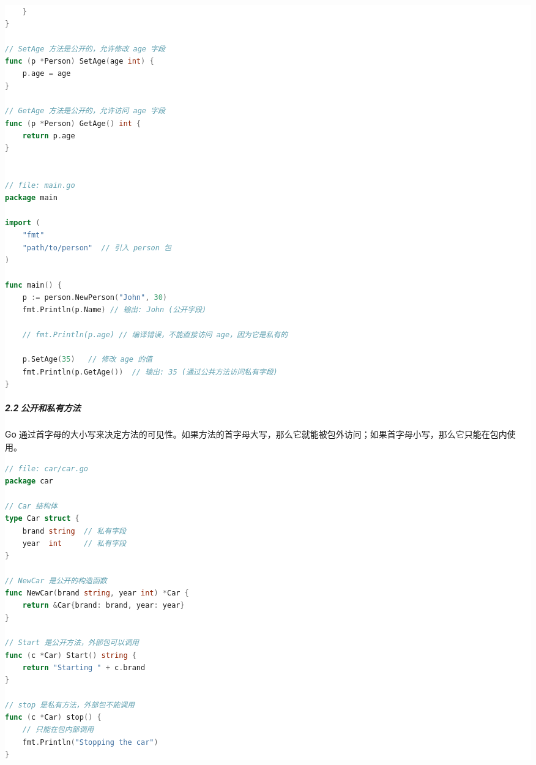 ```go
    }
}

// SetAge 方法是公开的，允许修改 age 字段
func (p *Person) SetAge(age int) {
    p.age = age
}

// GetAge 方法是公开的，允许访问 age 字段
func (p *Person) GetAge() int {
    return p.age
}


// file: main.go
package main

import (
    "fmt"
    "path/to/person"  // 引入 person 包
)

func main() {
    p := person.NewPerson("John", 30)
    fmt.Println(p.Name) // 输出: John (公开字段)
    
    // fmt.Println(p.age) // 编译错误，不能直接访问 age，因为它是私有的
    
    p.SetAge(35)   // 修改 age 的值
    fmt.Println(p.GetAge())  // 输出: 35 (通过公共方法访问私有字段)
}
```

##### 2.2 公开和私有方法

Go 通过首字母的大小写来决定方法的可见性。如果方法的首字母大写，那么它就能被包外访问；如果首字母小写，那么它只能在包内使用。

```go
// file: car/car.go
package car

// Car 结构体
type Car struct {
    brand string  // 私有字段
    year  int     // 私有字段
}

// NewCar 是公开的构造函数
func NewCar(brand string, year int) *Car {
    return &Car{brand: brand, year: year}
}

// Start 是公开方法，外部包可以调用
func (c *Car) Start() string {
    return "Starting " + c.brand
}

// stop 是私有方法，外部包不能调用
func (c *Car) stop() {
    // 只能在包内部调用
    fmt.Println("Stopping the car")
}
```
